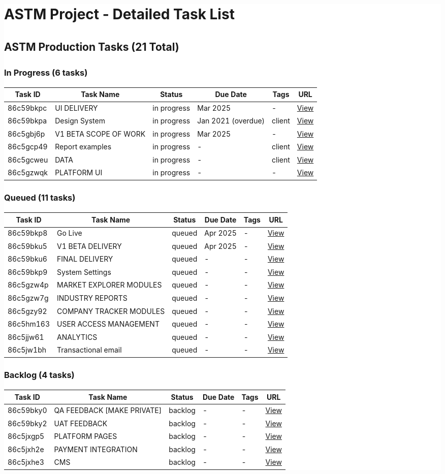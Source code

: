 # ASTM Project - Detailed Task List

## ASTM Production Tasks (21 Total)

### In Progress (6 tasks)

| Task ID | Task Name | Status | Due Date | Tags | URL |
|---------|-----------|--------|----------|------|-----|
| 86c59bkpc | UI DELIVERY | in progress | Mar 2025 | - | [View](https://app.clickup.com/t/86c59bkpc) |
| 86c59bkpa | Design System | in progress | Jan 2021 (overdue) | client | [View](https://app.clickup.com/t/86c59bkpa) |
| 86c5gbj6p | V1 BETA SCOPE OF WORK | in progress | Mar 2025 | - | [View](https://app.clickup.com/t/86c5gbj6p) |
| 86c5gcp49 | Report examples | in progress | - | client | [View](https://app.clickup.com/t/86c5gcp49) |
| 86c5gcweu | DATA | in progress | - | client | [View](https://app.clickup.com/t/86c5gcweu) |
| 86c5gzwqk | PLATFORM UI | in progress | - | - | [View](https://app.clickup.com/t/86c5gzwqk) |

### Queued (11 tasks)

| Task ID | Task Name | Status | Due Date | Tags | URL |
|---------|-----------|--------|----------|------|-----|
| 86c59bkp8 | Go Live | queued | Apr 2025 | - | [View](https://app.clickup.com/t/86c59bkp8) |
| 86c59bku5 | V1 BETA DELIVERY | queued | Apr 2025 | - | [View](https://app.clickup.com/t/86c59bku5) |
| 86c59bku6 | FINAL DELIVERY | queued | - | - | [View](https://app.clickup.com/t/86c59bku6) |
| 86c59bkp9 | System Settings | queued | - | - | [View](https://app.clickup.com/t/86c59bkp9) |
| 86c5gzw4p | MARKET EXPLORER MODULES | queued | - | - | [View](https://app.clickup.com/t/86c5gzw4p) |
| 86c5gzw7g | INDUSTRY REPORTS | queued | - | - | [View](https://app.clickup.com/t/86c5gzw7g) |
| 86c5gzy92 | COMPANY TRACKER MODULES | queued | - | - | [View](https://app.clickup.com/t/86c5gzy92) |
| 86c5hm163 | USER ACCESS MANAGEMENT | queued | - | - | [View](https://app.clickup.com/t/86c5hm163) |
| 86c5jjw61 | ANALYTICS | queued | - | - | [View](https://app.clickup.com/t/86c5jjw61) |
| 86c5jw1bh | Transactional email | queued | - | - | [View](https://app.clickup.com/t/86c5jw1bh) |

### Backlog (4 tasks)

| Task ID | Task Name | Status | Due Date | Tags | URL |
|---------|-----------|--------|----------|------|-----|
| 86c59bky0 | QA FEEDBACK [MAKE PRIVATE] | backlog | - | - | [View](https://app.clickup.com/t/86c59bky0) |
| 86c59bky2 | UAT FEEDBACK | backlog | - | - | [View](https://app.clickup.com/t/86c59bky2) |
| 86c5jxgp5 | PLATFORM PAGES | backlog | - | - | [View](https://app.clickup.com/t/86c5jxgp5) |
| 86c5jxh2e | PAYMENT INTEGRATION | backlog | - | - | [View](https://app.clickup.com/t/86c5jxh2e) |
| 86c5jxhe3 | CMS | backlog | - | - | [View](https://app.clickup.com/t/86c5jxhe3) |
